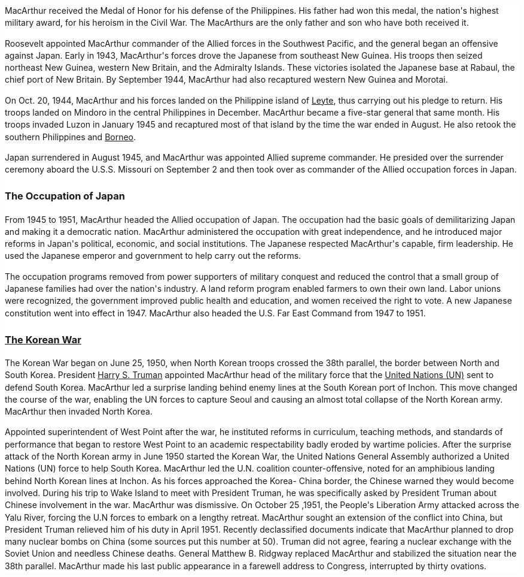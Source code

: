 MacArthur received the Medal of Honor for his defense of the Philippines. His father had won this medal, the nation's highest military award, for his heroism in the Civil War. The MacArthurs are the only father and son who have both received it. 

Roosevelt appointed MacArthur commander of the Allied forces in the Southwest Pacific, and the general began an offensive against Japan. Early in 1943, MacArthur's forces drove the Japanese from southeast New Guinea. His troops then seized northeast New Guinea, western New Britain, and the Admiralty Islands. These victories isolated the Japanese base at Rabaul, the chief port of New Britain. By September 1944, MacArthur had also recaptured western New Guinea and Morotai. 

On Oct. 20, 1944, MacArthur and his forces landed on the Philippine island of [Leyte](/battle-of-leyte), thus carrying out his pledge to return. His troops landed on Mindoro in the central Philippines in December. MacArthur became a five-star general that same month. His troops invaded Luzon in January 1945 and recaptured most of that island by the time the war ended in August. He also retook the southern Philippines and [Borneo](/http-en-wikipedia-org-wiki-borneo). 

Japan surrendered in August 1945, and MacArthur was appointed Allied supreme commander. He presided over the surrender ceremony aboard the U.S.S. Missouri on September 2 and then took over as commander of the Allied occupation forces in Japan. 

### The Occupation of Japan


From 1945 to 1951, MacArthur headed the Allied occupation of Japan. The occupation had the basic goals of demilitarizing Japan and making it a democratic nation. MacArthur administered the occupation with great independence, and he introduced major reforms in Japan's political, economic, and social institutions. The Japanese respected MacArthur's capable, firm leadership. He used the Japanese emperor and government to help carry out the reforms. 

The occupation programs removed from power supporters of military conquest and reduced the control that a small group of Japanese families had over the nation's industry. A land reform program enabled farmers to own their own land. Labor unions were recognized, the government improved public health and education, and women received the right to vote. A new Japanese constitution went into effect in 1947. MacArthur also headed the U.S. Far East Command from 1947 to 1951. 

### [The Korean War](/http-en-wikipedia-org-wiki-korean-war)


The Korean War began on June 25, 1950, when North Korean troops crossed the 38th parallel, the border between North and South Korea. President [Harry S. Truman](/http-en-wikipedia-org-wiki-harry-s-truman) appointed MacArthur head of the military force that the [United Nations (UN)](/http-en-wikipedia-org-wiki-united-nations) sent to defend South Korea. MacArthur led a surprise landing behind enemy lines at the South Korean port of Inchon. This move changed the course of the war, enabling the UN forces to capture Seoul and causing an almost total collapse of the North Korean army. MacArthur then invaded North Korea. 

Appointed superintendent of West Point after the war, he instituted reforms in curriculum, teaching methods, and standards of performance that began to restore West Point to an academic respectability badly eroded by wartime policies. After the surprise attack of the North Korean army in June 1950 started the Korean War, the United Nations General Assembly authorized a United Nations (UN) force to help South Korea. MacArthur led the U.N. coalition counter-offensive, noted for an amphibious landing behind North Korean lines at Inchon. As his forces approached the Korea- China border, the Chinese warned they would become involved. During his trip to Wake Island to meet with President Truman, he was specifically asked by President Truman about Chinese involvement in the war. MacArthur was dismissive. On October 25 ,1951, the People's Liberation Army attacked across the Yalu River, forcing the U.N forces to embark on a lengthy retreat. MacArthur sought an extension of the conflict into China, but President Truman relieved him of his duty in April 1951. Recently declassified documents indicate that MacArthur planned to drop many nuclear bombs on China (some sources put this number at 50). Truman did not agree, fearing a nuclear exchange with the Soviet Union and needless Chinese deaths. General Matthew B. Ridgway replaced MacArthur and stabilized the situation near the 38th parallel. MacArthur made his last public appearance in a farewell address to Congress, interrupted by thirty ovations. 
